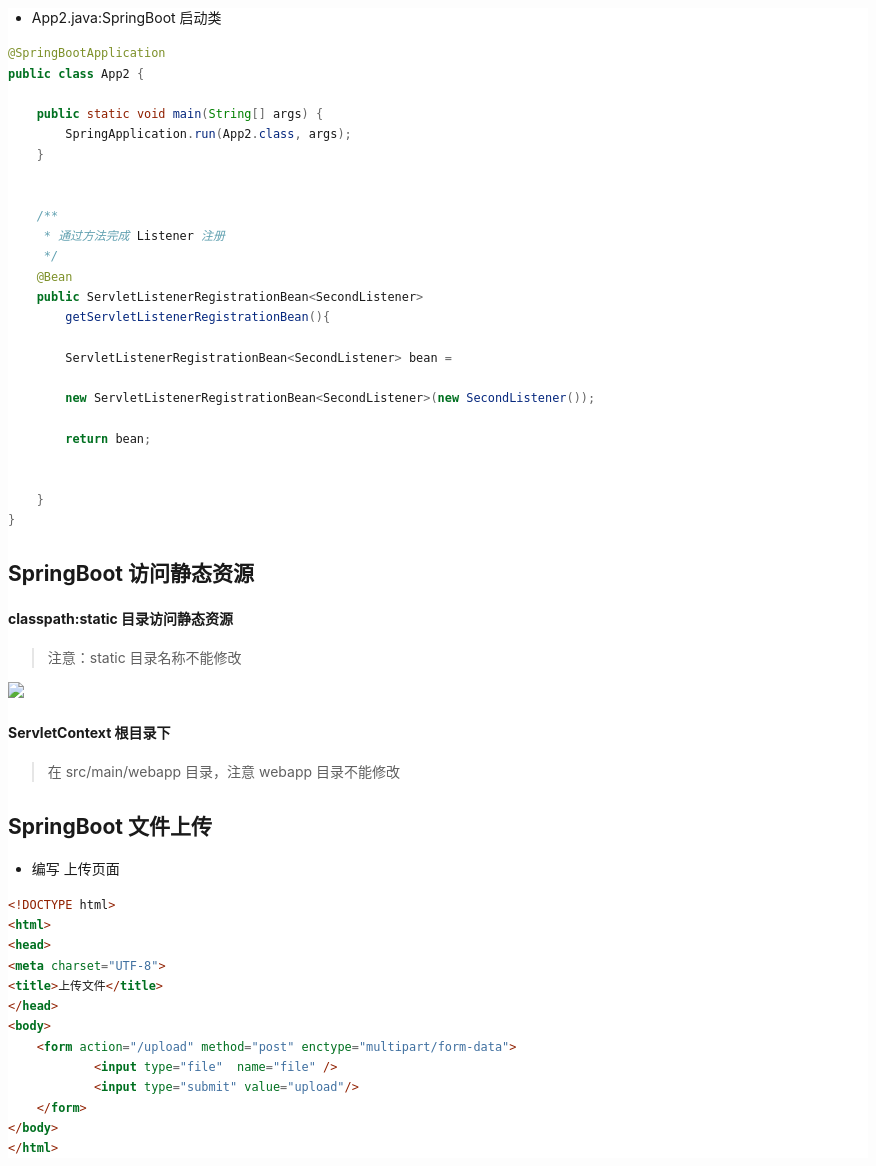- App2.java:SpringBoot 启动类

```java
@SpringBootApplication
public class App2 {

	public static void main(String[] args) {
		SpringApplication.run(App2.class, args);
	}
	
	
	/**
	 * 通过方法完成 Listener 注册
	 */
	@Bean 
	public ServletListenerRegistrationBean<SecondListener> 
		getServletListenerRegistrationBean(){
		
		ServletListenerRegistrationBean<SecondListener> bean = 
            
		new ServletListenerRegistrationBean<SecondListener>(new SecondListener());
		
		return bean;
		
		
	}
}
```

## SpringBoot 访问静态资源 ##

####  classpath:static 目录访问静态资源 ####

> 注意：static 目录名称不能修改

![](http://img.zwer.xyz/blog/20190801165722.png)



####  ServletContext 根目录下 ####

> 在 src/main/webapp 目录，注意 webapp 目录不能修改

## SpringBoot 文件上传 ##

- 编写 上传页面

```html
<!DOCTYPE html>
<html>
<head>
<meta charset="UTF-8">
<title>上传文件</title>
</head>
<body>
	<form action="/upload" method="post" enctype="multipart/form-data">
			<input type="file"  name="file" />
			<input type="submit" value="upload"/>
	</form>
</body>
</html>
```

